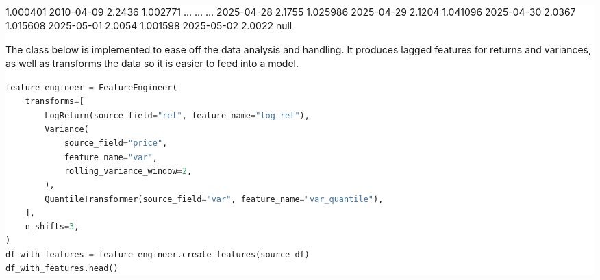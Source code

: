 <td>1.000401</td>
</tr>
<tr>
<td>2010-04-09</td>
<td>2.2436</td>
<td>1.002771</td>
</tr>
<tr>
<td>…</td>
<td>…</td>
<td>…</td>
</tr>
<tr>
<td>2025-04-28</td>
<td>2.1755</td>
<td>1.025986</td>
</tr>
<tr>
<td>2025-04-29</td>
<td>2.1204</td>
<td>1.041096</td>
</tr>
<tr>
<td>2025-04-30</td>
<td>2.0367</td>
<td>1.015608</td>
</tr>
<tr>
<td>2025-05-01</td>
<td>2.0054</td>
<td>1.001598</td>
</tr>
<tr>
<td>2025-05-02</td>
<td>2.0022</td>
<td>null</td>
</tr>
</tbody>
</table>

</div>

The class below is implemented to ease off the data analysis and
handling. It produces lagged features for returns and variances, as well
as transforms the data so it is easier to feed into a model.

``` python
feature_engineer = FeatureEngineer(
    transforms=[
        LogReturn(source_field="ret", feature_name="log_ret"),
        Variance(
            source_field="price",
            feature_name="var",
            rolling_variance_window=2,
        ),
        QuantileTransformer(source_field="var", feature_name="var_quantile"),
    ],
    n_shifts=3,
)
df_with_features = feature_engineer.create_features(source_df)
df_with_features.head()
```
